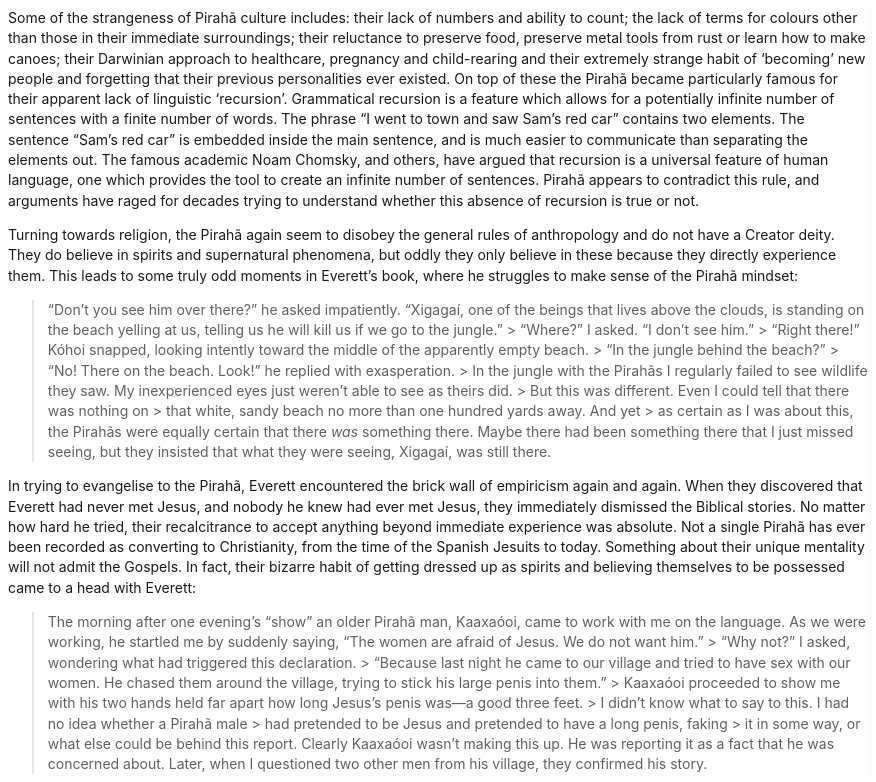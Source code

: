 Some of the strangeness of Pirahã culture includes: their lack of numbers and ability to count; the lack of terms for colours other than those in their immediate surroundings; their reluctance to preserve food, preserve metal tools from rust or learn how to make canoes; their Darwinian approach to healthcare, pregnancy and child-rearing and their extremely strange habit of ‘becoming’ new people and forgetting that their previous personalities ever existed. On top of these the Pirahã became particularly famous for their apparent lack of linguistic ‘recursion’. Grammatical recursion is a feature which allows for a potentially infinite number of sentences with a finite number of words. The phrase “I went to town and saw Sam’s red car” contains two elements. The sentence “Sam’s red car” is embedded inside the main sentence, and is much easier to communicate than separating the elements out. The famous academic Noam Chomsky, and others, have argued that recursion is a universal feature of human language, one which provides the tool to create an infinite number of sentences. Pirahã appears to contradict this rule, and arguments have raged for decades trying to understand whether this absence of recursion is true or not.

Turning towards religion, the Pirahã again seem to disobey the general rules of anthropology and do not have a Creator deity. They do believe in spirits and supernatural phenomena, but oddly they only believe in these because they directly experience them. This leads to some truly odd moments in Everett’s book, where he struggles to make sense of the Pirahã mindset:

> “Don’t you see him over there?” he asked impatiently. “Xigagaí, one of the beings that lives above the clouds, is standing on the beach yelling at us, telling us he will kill us if we go to the jungle.” >
> “Where?” I asked. “I don’t see him.” >
> “Right there!” Kóhoi snapped, looking intently toward the middle of the apparently empty beach. >
> “In the jungle behind the beach?” >
> “No! There on the beach. Look!” he replied with exasperation. >
> In the jungle with the Pirahãs I regularly failed to see wildlife they saw. My inexperienced eyes just weren’t able to see as theirs did. >
> But this was different. Even I could tell that there was nothing on > that white, sandy beach no more than one hundred yards away. And yet > as certain as I was about this, the Pirahãs were equally certain that there *was* something there. Maybe there had been something there that I just missed seeing, but they insisted that what they were seeing, Xigagaí, was still there.

In trying to evangelise to the Pirahã, Everett encountered the brick wall of empiricism again and again. When they discovered that Everett had never met Jesus, and nobody he knew had ever met Jesus, they immediately dismissed the Biblical stories. No matter how hard he tried, their recalcitrance to accept anything beyond immediate experience was absolute. Not a single Pirahã has ever been recorded as converting to Christianity, from the time of the Spanish Jesuits to today. Something about their unique mentality will not admit the Gospels. In fact, their bizarre habit of getting dressed up as spirits and believing themselves to be possessed came to a head with Everett:

> The morning after one evening’s “show” an older Pirahã man, Kaaxaóoi, came to work with me on the language. As we were working, he startled me by suddenly saying, “The women are afraid of Jesus. We do not want him.” >
> “Why not?” I asked, wondering what had triggered this declaration. >
> “Because last night he came to our village and tried to have sex with our women. He chased them around the village, trying to stick his large penis into them.” >
> Kaaxaóoi proceeded to show me with his two hands held far apart how long Jesus’s penis was—a good three feet. >
> I didn’t know what to say to this. I had no idea whether a Pirahã male > had pretended to be Jesus and pretended to have a long penis, faking > it in some way, or what else could be behind this report. Clearly Kaaxaóoi wasn’t making this up. He was reporting it as a fact that he was concerned about. Later, when I questioned two other men from his village, they confirmed his story.
